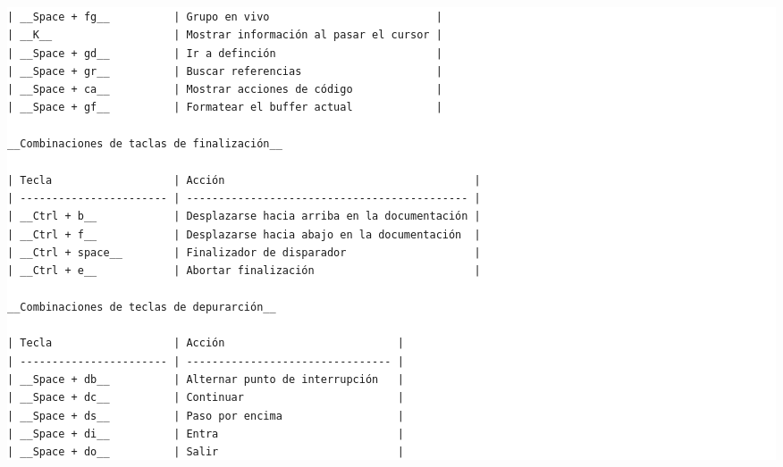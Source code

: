  ```
| __Space + fg__          | Grupo en vivo                          |
| __K__                   | Mostrar información al pasar el cursor |
| __Space + gd__          | Ir a definción                         |
| __Space + gr__          | Buscar referencias                     |
| __Space + ca__          | Mostrar acciones de código             |
| __Space + gf__          | Formatear el buffer actual             |

__Combinaciones de taclas de finalización__

| Tecla                   | Acción                                       |
| ----------------------- | -------------------------------------------- |
| __Ctrl + b__            | Desplazarse hacia arriba en la documentación |
| __Ctrl + f__            | Desplazarse hacia abajo en la documentación  |
| __Ctrl + space__        | Finalizador de disparador                    |
| __Ctrl + e__            | Abortar finalización                         |

__Combinaciones de teclas de depurarción__

| Tecla                   | Acción                           |
| ----------------------- | -------------------------------- |
| __Space + db__          | Alternar punto de interrupción   |
| __Space + dc__          | Continuar                        |
| __Space + ds__          | Paso por encima                  |
| __Space + di__          | Entra                            |
| __Space + do__          | Salir                            |
